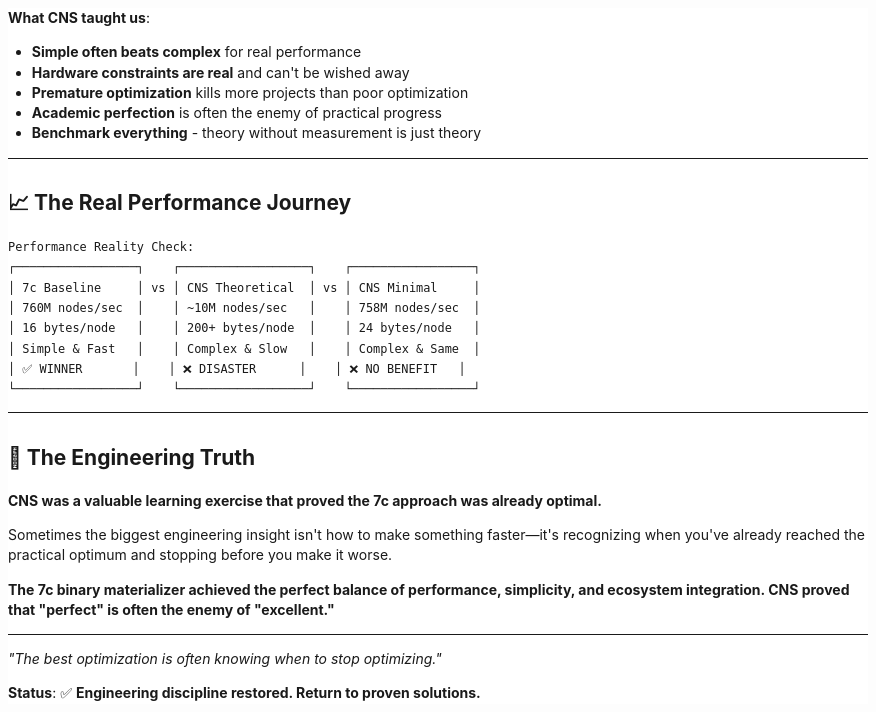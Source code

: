 **What CNS taught us**:
- **Simple often beats complex** for real performance
- **Hardware constraints are real** and can't be wished away
- **Premature optimization** kills more projects than poor optimization
- **Academic perfection** is often the enemy of practical progress
- **Benchmark everything** - theory without measurement is just theory

---

## 📈 The Real Performance Journey

```
Performance Reality Check:
┌─────────────────┐    ┌──────────────────┐    ┌─────────────────┐
│ 7c Baseline     │ vs │ CNS Theoretical  │ vs │ CNS Minimal     │
│ 760M nodes/sec  │    │ ~10M nodes/sec   │    │ 758M nodes/sec  │
│ 16 bytes/node   │    │ 200+ bytes/node  │    │ 24 bytes/node   │
│ Simple & Fast   │    │ Complex & Slow   │    │ Complex & Same  │
│ ✅ WINNER       │    │ ❌ DISASTER      │    │ ❌ NO BENEFIT   │
└─────────────────┘    └──────────────────┘    └─────────────────┘
```

---

## 🎯 The Engineering Truth

**CNS was a valuable learning exercise that proved the 7c approach was already optimal.**

Sometimes the biggest engineering insight isn't how to make something faster—it's recognizing when you've already reached the practical optimum and stopping before you make it worse.

**The 7c binary materializer achieved the perfect balance of performance, simplicity, and ecosystem integration. CNS proved that "perfect" is often the enemy of "excellent."**

---

*"The best optimization is often knowing when to stop optimizing."*

**Status**: ✅ **Engineering discipline restored. Return to proven solutions.**
